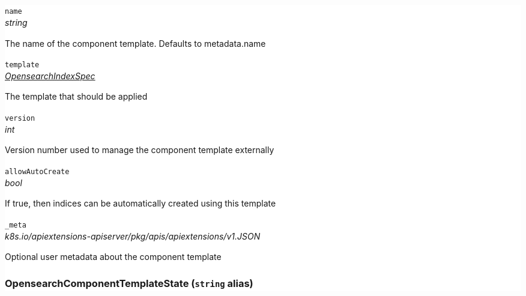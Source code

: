 </tr>
<tr>
<td>
<code>name</code><br/>
<em>
string
</em>
</td>
<td>
<p>The name of the component template. Defaults to metadata.name</p>
</td>
</tr>
<tr>
<td>
<code>template</code><br/>
<em>
<a href="#opensearch.opster.io/v1.OpensearchIndexSpec">
OpensearchIndexSpec
</a>
</em>
</td>
<td>
<p>The template that should be applied</p>
</td>
</tr>
<tr>
<td>
<code>version</code><br/>
<em>
int
</em>
</td>
<td>
<p>Version number used to manage the component template externally</p>
</td>
</tr>
<tr>
<td>
<code>allowAutoCreate</code><br/>
<em>
bool
</em>
</td>
<td>
<p>If true, then indices can be automatically created using this template</p>
</td>
</tr>
<tr>
<td>
<code>_meta</code><br/>
<em>
k8s.io/apiextensions-apiserver/pkg/apis/apiextensions/v1.JSON
</em>
</td>
<td>
<p>Optional user metadata about the component template</p>
</td>
</tr>
</tbody>
</table>
<h3 id="opensearch.opster.io/v1.OpensearchComponentTemplateState">OpensearchComponentTemplateState
(<code>string</code> alias)</h3>
<p>